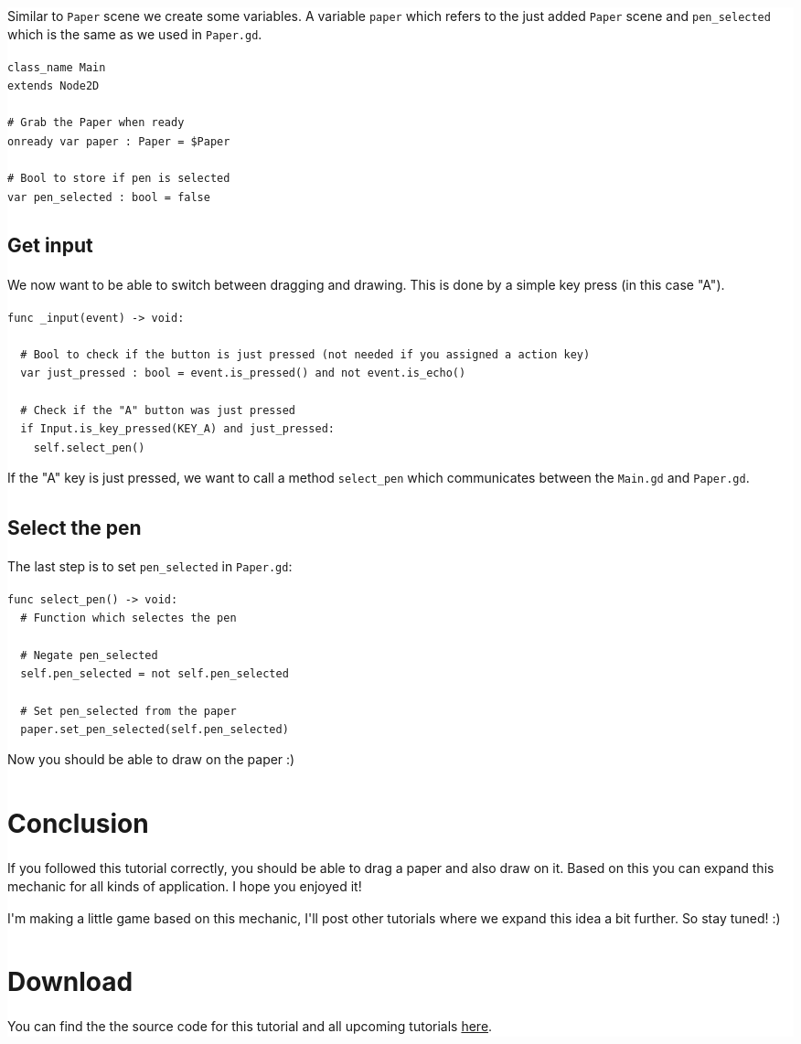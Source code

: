 Similar to `Paper` scene we create some variables. A variable `paper` which refers to the just added `Paper` scene and `pen_selected` which is the same as we used in `Paper.gd`.

```gdscript
class_name Main
extends Node2D

# Grab the Paper when ready
onready var paper : Paper = $Paper

# Bool to store if pen is selected
var pen_selected : bool = false
```

## Get input

We now want to be able to switch between dragging and drawing. This is done by a simple key press (in this case "A").

```gdscript
func _input(event) -> void:

  # Bool to check if the button is just pressed (not needed if you assigned a action key)
  var just_pressed : bool = event.is_pressed() and not event.is_echo()

  # Check if the "A" button was just pressed
  if Input.is_key_pressed(KEY_A) and just_pressed:
    self.select_pen()
```

If the "A" key is just pressed, we want to call a method `select_pen` which communicates between the `Main.gd` and `Paper.gd`.

## Select the pen

The last step is to set `pen_selected` in `Paper.gd`:

```gdscript
func select_pen() -> void:
  # Function which selectes the pen

  # Negate pen_selected
  self.pen_selected = not self.pen_selected

  # Set pen_selected from the paper
  paper.set_pen_selected(self.pen_selected)
```

Now you should be able to draw on the paper :)

# Conclusion

If you followed this tutorial correctly, you should be able to drag a paper and also draw on it. Based on this you can expand this mechanic for all kinds of application. I hope you enjoyed it!

I'm making a little game based on this mechanic, I'll post other tutorials where we expand this idea a bit further. So stay tuned! :)

# Download <a name="download"></a>

You can find the the source code for this tutorial and all upcoming tutorials [here](https://github.com/divin/Godot-Tutorials).